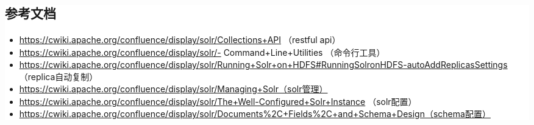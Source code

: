 
## 参考文档

- https://cwiki.apache.org/confluence/display/solr/Collections+API （restful api）
- https://cwiki.apache.org/confluence/display/solr/- Command+Line+Utilities （命令行工具）
- https://cwiki.apache.org/confluence/display/solr/Running+Solr+on+HDFS#RunningSolronHDFS-autoAddReplicasSettings （replica自动复制）
- https://cwiki.apache.org/confluence/display/solr/Managing+Solr（solr管理）
- https://cwiki.apache.org/confluence/display/solr/The+Well-Configured+Solr+Instance （solr配置）
- https://cwiki.apache.org/confluence/display/solr/Documents%2C+Fields%2C+and+Schema+Design（schema配置）

